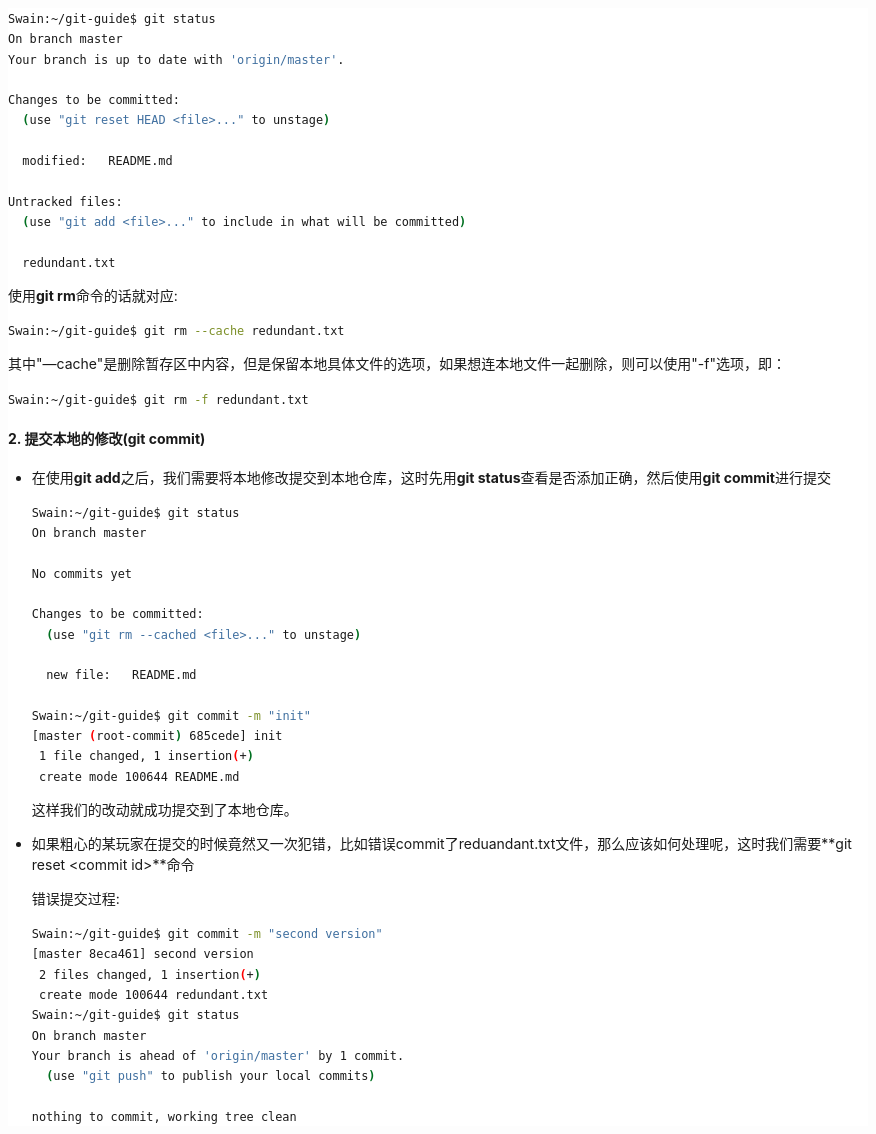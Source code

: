  ```bash
  Swain:~/git-guide$ git status
  On branch master
  Your branch is up to date with 'origin/master'.
  
  Changes to be committed:
    (use "git reset HEAD <file>..." to unstage)
  
  	modified:   README.md
  
  Untracked files:
    (use "git add <file>..." to include in what will be committed)
  
  	redundant.txt
  ```

  使用**git rm**命令的话就对应:

  ```bash
  Swain:~/git-guide$ git rm --cache redundant.txt 
  ```

  其中"—cache"是删除暂存区中内容，但是保留本地具体文件的选项，如果想连本地文件一起删除，则可以使用"-f"选项，即：

  ```bash
  Swain:~/git-guide$ git rm -f redundant.txt 
  ```

#### 2. 提交本地的修改(git commit)

- 在使用**git add**之后，我们需要将本地修改提交到本地仓库，这时先用**git status**查看是否添加正确，然后使用**git commit**进行提交

  ```bash
  Swain:~/git-guide$ git status
  On branch master
  
  No commits yet
  
  Changes to be committed:
    (use "git rm --cached <file>..." to unstage)
  
  	new file:   README.md
  
  Swain:~/git-guide$ git commit -m "init"
  [master (root-commit) 685cede] init
   1 file changed, 1 insertion(+)
   create mode 100644 README.md
  ```

 	这样我们的改动就成功提交到了本地仓库。

- 如果粗心的某玩家在提交的时候竟然又一次犯错，比如错误commit了reduandant.txt文件，那么应该如何处理呢，这时我们需要**git reset \<commit id>**命令

  错误提交过程:

  ```bash
  Swain:~/git-guide$ git commit -m "second version"
  [master 8eca461] second version
   2 files changed, 1 insertion(+)
   create mode 100644 redundant.txt
  Swain:~/git-guide$ git status
  On branch master
  Your branch is ahead of 'origin/master' by 1 commit.
    (use "git push" to publish your local commits)
  
  nothing to commit, working tree clean
  ```
